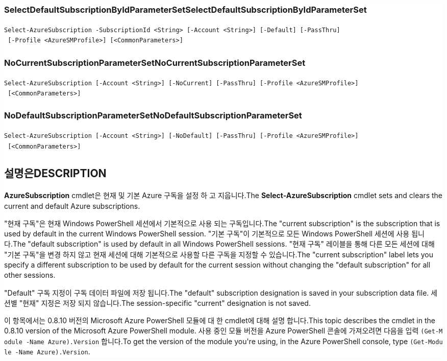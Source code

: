 ### <span data-ttu-id="30ce6-108">SelectDefaultSubscriptionByIdParameterSet</span><span class="sxs-lookup"><span data-stu-id="30ce6-108">SelectDefaultSubscriptionByIdParameterSet</span></span>
```
Select-AzureSubscription -SubscriptionId <String> [-Account <String>] [-Default] [-PassThru]
 [-Profile <AzureSMProfile>] [<CommonParameters>]
```

### <span data-ttu-id="30ce6-109">NoCurrentSubscriptionParameterSet</span><span class="sxs-lookup"><span data-stu-id="30ce6-109">NoCurrentSubscriptionParameterSet</span></span>
```
Select-AzureSubscription [-Account <String>] [-NoCurrent] [-PassThru] [-Profile <AzureSMProfile>]
 [<CommonParameters>]
```

### <span data-ttu-id="30ce6-110">NoDefaultSubscriptionParameterSet</span><span class="sxs-lookup"><span data-stu-id="30ce6-110">NoDefaultSubscriptionParameterSet</span></span>
```
Select-AzureSubscription [-Account <String>] [-NoDefault] [-PassThru] [-Profile <AzureSMProfile>]
 [<CommonParameters>]
```

## <span data-ttu-id="30ce6-111">설명은</span><span class="sxs-lookup"><span data-stu-id="30ce6-111">DESCRIPTION</span></span>
<span data-ttu-id="30ce6-112">**AzureSubscription** cmdlet은 현재 및 기본 Azure 구독을 설정 하 고 지웁니다.</span><span class="sxs-lookup"><span data-stu-id="30ce6-112">The **Select-AzureSubscription** cmdlet sets and clears the current and default Azure subscriptions.</span></span>

<span data-ttu-id="30ce6-113">"현재 구독"은 현재 Windows PowerShell 세션에서 기본적으로 사용 되는 구독입니다.</span><span class="sxs-lookup"><span data-stu-id="30ce6-113">The "current subscription" is the subscription that is used by default in the current Windows PowerShell session.</span></span>
<span data-ttu-id="30ce6-114">"기본 구독"이 기본적으로 모든 Windows PowerShell 세션에 사용 됩니다.</span><span class="sxs-lookup"><span data-stu-id="30ce6-114">The "default subscription" is used by default in all Windows PowerShell sessions.</span></span>
<span data-ttu-id="30ce6-115">"현재 구독" 레이블을 통해 다른 모든 세션에 대해 "기본 구독"을 변경 하지 않고 현재 세션에 대해 기본적으로 사용할 다른 구독을 지정할 수 있습니다.</span><span class="sxs-lookup"><span data-stu-id="30ce6-115">The "current subscription" label lets you specify a different subscription to be used by default for the current session without changing the "default subscription" for all other sessions.</span></span>

<span data-ttu-id="30ce6-116">"Default" 구독 지정이 구독 데이터 파일에 저장 됩니다.</span><span class="sxs-lookup"><span data-stu-id="30ce6-116">The "default" subscription designation is saved in your subscription data file.</span></span>
<span data-ttu-id="30ce6-117">세션별 "현재" 지정은 저장 되지 않습니다.</span><span class="sxs-lookup"><span data-stu-id="30ce6-117">The session-specific "current" designation is not saved.</span></span>

<span data-ttu-id="30ce6-118">이 항목에서는 0.8.10 버전의 Microsoft Azure PowerShell 모듈에 대 한 cmdlet에 대해 설명 합니다.</span><span class="sxs-lookup"><span data-stu-id="30ce6-118">This topic describes the cmdlet in the 0.8.10 version of the Microsoft Azure PowerShell module.</span></span>
<span data-ttu-id="30ce6-119">사용 중인 모듈 버전을 Azure PowerShell 콘솔에 가져오려면 다음을 입력 `(Get-Module -Name Azure).Version` 합니다.</span><span class="sxs-lookup"><span data-stu-id="30ce6-119">To get the version of the module you're using, in the Azure PowerShell console, type `(Get-Module -Name Azure).Version`.</span></span>
